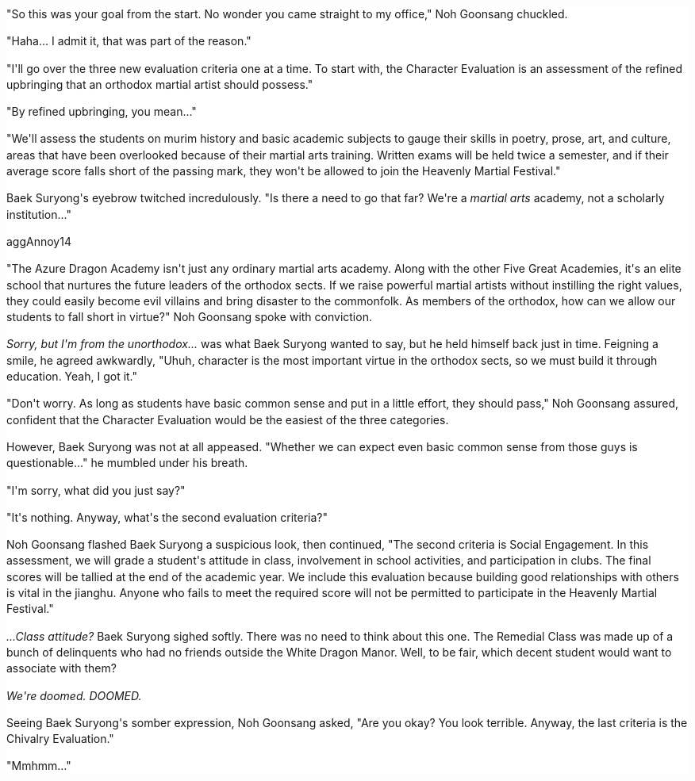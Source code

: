 "So this was your goal from the start. No wonder you came straight to my office," Noh Goonsang chuckled.

"Haha... I admit it, that was part of the reason."

"I'll go over the three new evaluation criteria one at a time. To start with, the Character Evaluation is an assessment of the refined upbringing that an orthodox martial artist should possess."

"By refined upbringing, you mean..."

"We'll assess the students on murim history and basic academic subjects to gauge their skills in poetry, prose, art, and culture, areas that have been overlooked because of their martial arts training. Written exams will be held twice a semester, and if their average score falls short of the passing mark, they won't be allowed to join the Heavenly Martial Festival."

Baek Suryong's eyebrow twitched incredulously. "Is there a need to go that far? We're a *martial arts* academy, not a scholarly institution..."

aggAnnoy14

"The Azure Dragon Academy isn't just any ordinary martial arts academy. Along with the other Five Great Academies, it's an elite school that nurtures the future leaders of the orthodox sects. If we raise powerful martial artists without instilling the right values, they could easily become evil villains and bring disaster to the commonfolk. As members of the orthodox, how can we allow our students to fall short in virtue?" Noh Goonsang spoke with conviction.

*Sorry, but I'm from the unorthodox...* was what Baek Suryong wanted to say, but he held himself back just in time. Feigning a smile, he agreed awkwardly, "Uhuh, character is the most important virtue in the orthodox sects, so we must build it through education. Yeah, I got it."

"Don't worry. As long as students have basic common sense and put in a little effort, they should pass," Noh Goonsang assured, confident that the Character Evaluation would be the easiest of the three categories.

However, Baek Suryong was not at all appeased. "Whether we can expect even basic common sense from those guys is questionable..." he mumbled under his breath.

"I'm sorry, what did you just say?"

"It's nothing. Anyway, what's the second evaluation criteria?"

Noh Goonsang flashed Baek Suryong a suspicious look, then continued, "The second criteria is Social Engagement. In this assessment, we will grade a student's attitude in class, involvement in school activities, and participation in clubs. The final scores will be tallied at the end of the academic year. We include this evaluation because building good relationships with others is vital in the jianghu. Anyone who fails to meet the required score will not be permitted to participate in the Heavenly Martial Festival."

*...Class attitude?* Baek Suryong sighed softly. There was no need to think about this one. The Remedial Class was made up of a bunch of delinquents who had no friends outside the White Dragon Manor. Well, to be fair, which decent student would want to associate with them?

*We're doomed. DOOMED.*

Seeing Baek Suryong's somber expression, Noh Goonsang asked, "Are you okay? You look terrible. Anyway, the last criteria is the Chivalry Evaluation."

"Mmhmm..."

